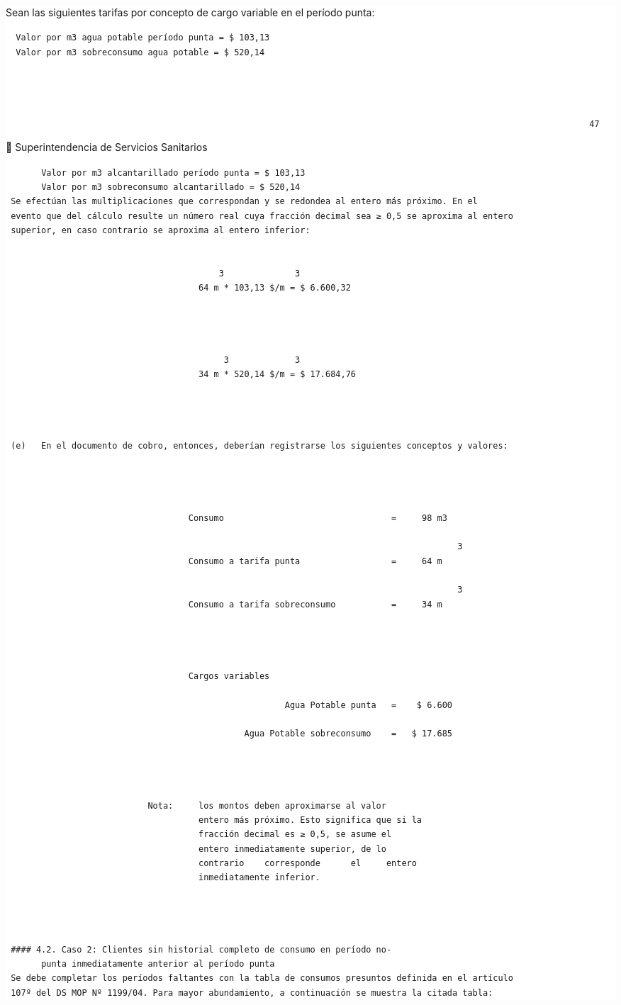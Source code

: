 
Sean las siguientes tarifas por concepto de cargo variable en el período punta:

      Valor por m3 agua potable período punta = $ 103,13
      Valor por m3 sobreconsumo agua potable = $ 520,14




                                                                                                                       47
                                                                                        Superintendencia de Servicios Sanitarios


           Valor por m3 alcantarillado período punta = $ 103,13
           Valor por m3 sobreconsumo alcantarillado = $ 520,14
     Se efectúan las multiplicaciones que correspondan y se redondea al entero más próximo. En el
     evento que del cálculo resulte un número real cuya fracción decimal sea ≥ 0,5 se aproxima al entero
     superior, en caso contrario se aproxima al entero inferior:


                                              3              3
                                          64 m * 103,13 $/m = $ 6.600,32




                                               3             3
                                          34 m * 520,14 $/m = $ 17.684,76




     (e)   En el documento de cobro, entonces, deberían registrarse los siguientes conceptos y valores:




                                        Consumo                                 =     98 m3

                                                                                             3
                                        Consumo a tarifa punta                  =     64 m

                                                                                             3
                                        Consumo a tarifa sobreconsumo           =     34 m




                                        Cargos variables

                                                           Agua Potable punta   =    $ 6.600

                                                   Agua Potable sobreconsumo    =   $ 17.685




                                Nota:     los montos deben aproximarse al valor
                                          entero más próximo. Esto significa que si la
                                          fracción decimal es ≥ 0,5, se asume el
                                          entero inmediatamente superior, de lo
                                          contrario    corresponde      el     entero
                                          inmediatamente inferior.




     #### 4.2. Caso 2: Clientes sin historial completo de consumo en período no-
           punta inmediatamente anterior al período punta
     Se debe completar los períodos faltantes con la tabla de consumos presuntos definida en el artículo
     107º del DS MOP Nº 1199/04. Para mayor abundamiento, a continuación se muestra la citada tabla:
